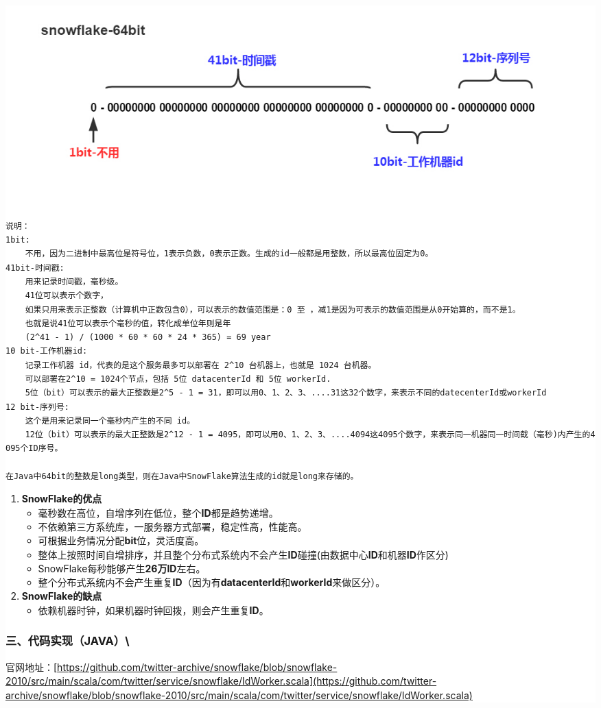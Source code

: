 ![](img/原理图.jpg)

```rtext
说明：
1bit: 
	不用，因为二进制中最高位是符号位，1表示负数，0表示正数。生成的id一般都是用整数，所以最高位固定为0。
41bit-时间戳: 
	用来记录时间戳，毫秒级。
	41位可以表示个数字，
	如果只用来表示正整数（计算机中正数包含0），可以表示的数值范围是：0 至 ，减1是因为可表示的数值范围是从0开始算的，而不是1。
	也就是说41位可以表示个毫秒的值，转化成单位年则是年
	(2^41 - 1) / (1000 * 60 * 60 * 24 * 365) = 69 year
10 bit-工作机器id:
	记录工作机器 id，代表的是这个服务最多可以部署在 2^10 台机器上，也就是 1024 台机器。
	可以部署在2^10 = 1024个节点，包括 5位 datacenterId 和 5位 workerId.
	5位（bit）可以表示的最大正整数是2^5 - 1 = 31，即可以用0、1、2、3、....31这32个数字，来表示不同的datecenterId或workerId
12 bit-序列号:
	这个是用来记录同一个毫秒内产生的不同 id。
	12位（bit）可以表示的最大正整数是2^12 - 1 = 4095，即可以用0、1、2、3、....4094这4095个数字，来表示同一机器同一时间截（毫秒)内产生的4095个ID序号。
	
在Java中64bit的整数是long类型，则在Java中SnowFlake算法生成的id就是long来存储的。
```

1.  **SnowFlake的优点**
    -   毫秒数在高位，自增序列在低位，整个**ID**都是趋势递增。
    -   不依赖第三方系统库，一服务器方式部署，稳定性高，性能高。
    -   可根据业务情况分配**bit**位，灵活度高。
    -   整体上按照时间自增排序，并且整个分布式系统内不会产生**ID**碰撞(由数据中心**ID**和机器**ID**作区分)
    -   SnowFlake每秒能够产生**26万ID**左右。
    -   整个分布式系统内不会产生重复**ID**（因为有**datacenterId**和**workerId**来做区分）。
2.  **SnowFlake的缺点**
    -   依赖机器时钟，如果机器时钟回拨，则会产生重复**ID**。

### 三、代码实现（JAVA）\

官网地址：[https://github.com/twitter-archive/snowflake/blob/snowflake-2010/src/main/scala/com/twitter/service/snowflake/IdWorker.scala](https://github.com/twitter-archive/snowflake/blob/snowflake-2010/src/main/scala/com/twitter/service/snowflake/IdWorker.scala)
